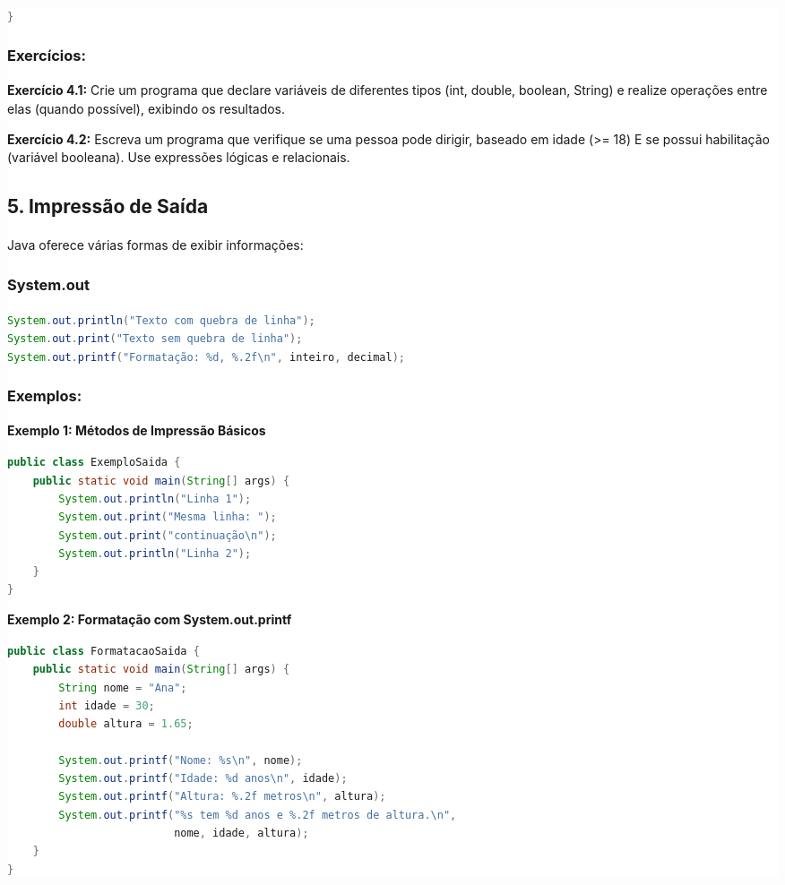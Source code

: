 ```java
}
```

### Exercícios:

**Exercício 4.1:** Crie um programa que declare variáveis de diferentes tipos (int, double, boolean, String) e realize operações entre elas (quando possível), exibindo os resultados.

**Exercício 4.2:** Escreva um programa que verifique se uma pessoa pode dirigir, baseado em idade (>= 18) E se possui habilitação (variável booleana). Use expressões lógicas e relacionais.

## 5. Impressão de Saída

Java oferece várias formas de exibir informações:

### System.out
```java
System.out.println("Texto com quebra de linha");
System.out.print("Texto sem quebra de linha");
System.out.printf("Formatação: %d, %.2f\n", inteiro, decimal);
```

### Exemplos:

**Exemplo 1: Métodos de Impressão Básicos**
```java
public class ExemploSaida {
    public static void main(String[] args) {
        System.out.println("Linha 1");
        System.out.print("Mesma linha: ");
        System.out.print("continuação\n");
        System.out.println("Linha 2");
    }
}
```

**Exemplo 2: Formatação com System.out.printf**
```java
public class FormatacaoSaida {
    public static void main(String[] args) {
        String nome = "Ana";
        int idade = 30;
        double altura = 1.65;
        
        System.out.printf("Nome: %s\n", nome);
        System.out.printf("Idade: %d anos\n", idade);
        System.out.printf("Altura: %.2f metros\n", altura);
        System.out.printf("%s tem %d anos e %.2f metros de altura.\n", 
                          nome, idade, altura);
    }
}
```

